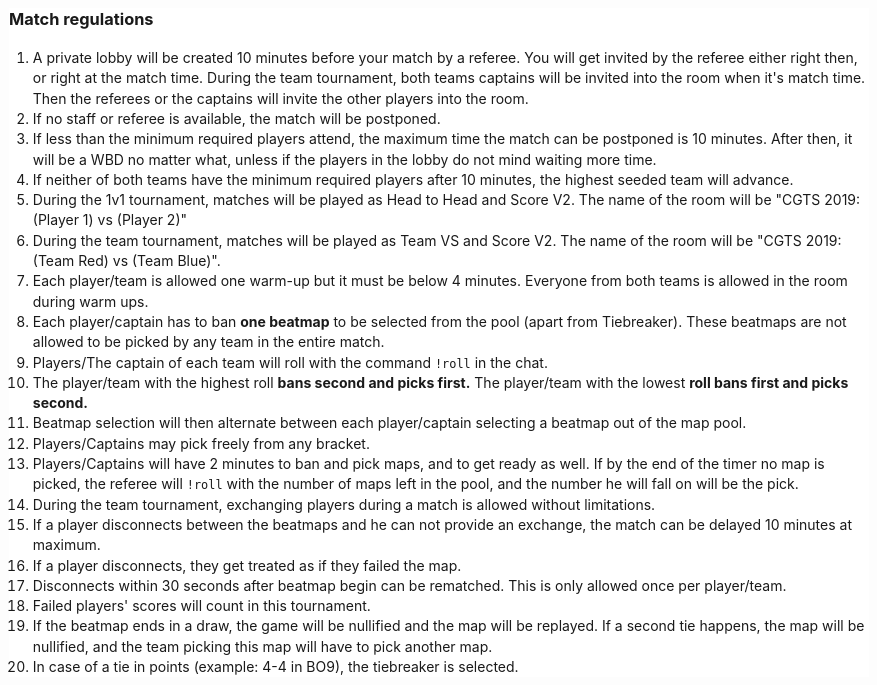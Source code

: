 ### Match regulations

1. A private lobby will be created 10 minutes before your match by a referee. You will get invited by the referee either right then, or right at the match time. During the team tournament, both teams captains will be invited into the room when it's match time. Then the referees or the captains will invite the other players into the room.
2. If no staff or referee is available, the match will be postponed.
3. If less than the minimum required players attend, the maximum time the match can be postponed is 10 minutes. After then, it will be a WBD no matter what, unless if the players in the lobby do not mind waiting more time.
4. If neither of both teams have the minimum required players after 10 minutes, the highest seeded team will advance.
5. During the 1v1 tournament, matches will be played as Head to Head and Score V2. The name of the room will be "CGTS 2019: (Player 1) vs (Player 2)"
6. During the team tournament, matches will be played as Team VS and Score V2. The name of the room will be "CGTS 2019: (Team Red) vs (Team Blue)".
7. Each player/team is allowed one warm-up but it must be below 4 minutes. Everyone from both teams is allowed in the room during warm ups.
8. Each player/captain has to ban **one beatmap** to be selected from the pool (apart from Tiebreaker). These beatmaps are not allowed to be picked by any team in the entire match.
9. Players/The captain of each team will roll with the command `!roll` in the chat.
10. The player/team with the highest roll **bans second and picks first.** The player/team with the lowest **roll bans first and picks second.**
11. Beatmap selection will then alternate between each player/captain selecting a beatmap out of the map pool.
12. Players/Captains may pick freely from any bracket.
13. Players/Captains will have 2 minutes to ban and pick maps, and to get ready as well. If by the end of the timer no map is picked, the referee will `!roll` with the number of maps left in the pool, and the number he will fall on will be the pick.
14. During the team tournament, exchanging players during a match is allowed without limitations.
15. If a player disconnects between the beatmaps and he can not provide an exchange, the match can be delayed 10 minutes at maximum.
16. If a player disconnects, they get treated as if they failed the map.
17. Disconnects within 30 seconds after beatmap begin can be rematched. This is only allowed once per player/team.
18. Failed players' scores will count in this tournament.
19. If the beatmap ends in a draw, the game will be nullified and the map will be replayed. If a second tie happens, the map will be nullified, and the team picking this map will have to pick another map.
20. In case of a tie in points (example: 4-4 in BO9), the tiebreaker is selected.

[flag_AR]: /wiki/shared/flag/AR.gif "Argentina"
[flag_AU]: /wiki/shared/flag/AU.gif "Australia"
[flag_BR]: /wiki/shared/flag/BR.gif "Brazil"
[flag_CA]: /wiki/shared/flag/CA.gif "Canada"
[flag_CH]: /wiki/shared/flag/CH.gif "Switzerland"
[flag_CL]: /wiki/shared/flag/CL.gif "Chile"
[flag_CR]: /wiki/shared/flag/CR.gif "Costa Rica"
[flag_DE]: /wiki/shared/flag/DE.gif "Germany"
[flag_DK]: /wiki/shared/flag/DK.gif "Denmark"
[flag_EC]: /wiki/shared/flag/EC.gif "Ecuador"
[flag_ES]: /wiki/shared/flag/ES.gif "Spain"
[flag_FI]: /wiki/shared/flag/FI.gif "Finland"
[flag_FR]: /wiki/shared/flag/FR.gif "France"
[flag_GB]: /wiki/shared/flag/GB.gif "United Kingdom"
[flag_GR]: /wiki/shared/flag/GR.gif "Greece"
[flag_HK]: /wiki/shared/flag/HK.gif "Hong Kong"
[flag_ID]: /wiki/shared/flag/ID.gif "Indonesia"
[flag_IL]: /wiki/shared/flag/IL.gif "Israel"
[flag_IT]: /wiki/shared/flag/IT.gif "Italy"
[flag_JP]: /wiki/shared/flag/JP.gif "Japan"
[flag_KR]: /wiki/shared/flag/KR.gif "South Korea"
[flag_MA]: /wiki/shared/flag/MA.gif "Morocco"
[flag_MD]: /wiki/shared/flag/MD.gif "Moldova"
[flag_MX]: /wiki/shared/flag/MX.gif "Mexico"
[flag_MY]: /wiki/shared/flag/MY.gif "Malaysia"
[flag_NL]: /wiki/shared/flag/NL.gif "Netherlands"
[flag_NO]: /wiki/shared/flag/NO.gif "Norway"
[flag_NZ]: /wiki/shared/flag/NZ.gif "New Zealand"
[flag_PH]: /wiki/shared/flag/PH.gif "Philippines"
[flag_PL]: /wiki/shared/flag/PL.gif "Poland"
[flag_PT]: /wiki/shared/flag/PT.gif "Portugal"
[flag_RU]: /wiki/shared/flag/RU.gif "Russian Federation"
[flag_SE]: /wiki/shared/flag/SE.gif "Sweden"
[flag_SG]: /wiki/shared/flag/SG.gif "Singapore"
[flag_TR]: /wiki/shared/flag/TR.gif "Turkey"
[flag_US]: /wiki/shared/flag/US.gif "United States"
[flag_VE]: /wiki/shared/flag/VE.gif "Venezuela"
